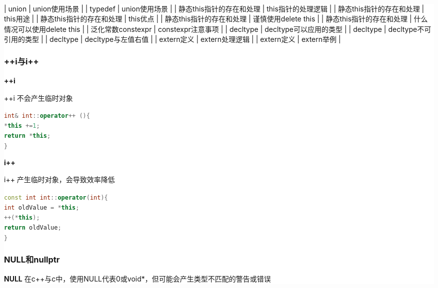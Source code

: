   | union | union使用场景 |
  | typedef | union使用场景 |
  | 静态this指针的存在和处理 | this指针的处理逻辑 |
  | 静态this指针的存在和处理 | this用途 |
  | 静态this指针的存在和处理 | this优点 |
  | 静态this指针的存在和处理 | 谨慎使用delete this |
  | 静态this指针的存在和处理 | 什么情况可以使用delete this |
  | 泛化常数constexpr | constexpr注意事项 |
  | decltype | decltype可以应用的类型 |
  | decltype | decltype不可引用的类型 |
  | decltype | decltype与左值右值 |
  | extern定义 | extern处理逻辑 |
  | extern定义 | extern举例 |


### ++i与i++

 **++i**

  ++i 不会产生临时对象

  ```c++
  int& int::operator++ (){
  *this +=1;
  return *this;
  }
  ```

 **i++**
  
  i++ 产生临时对象，会导致效率降低

  ```c++
  const int int::operator(int){
  int oldValue = *this;
  ++(*this);
  return oldValue;
  }

  ```



### NULL和nullptr

 **NULL**
  在c++与c中，使用NULL代表0或void*，但可能会产生类型不匹配的警告或错误

